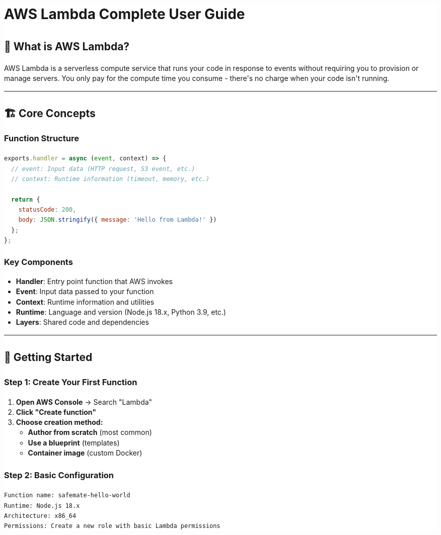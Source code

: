 # AWS Lambda Complete User Guide

## 🎯 **What is AWS Lambda?**

AWS Lambda is a serverless compute service that runs your code in response to events without requiring you to provision or manage servers. You only pay for the compute time you consume - there's no charge when your code isn't running.

---

## 🏗️ **Core Concepts**

### **Function Structure**
```javascript
exports.handler = async (event, context) => {
  // event: Input data (HTTP request, S3 event, etc.)
  // context: Runtime information (timeout, memory, etc.)
  
  return {
    statusCode: 200,
    body: JSON.stringify({ message: 'Hello from Lambda!' })
  };
};
```

### **Key Components**
- **Handler**: Entry point function that AWS invokes
- **Event**: Input data passed to your function
- **Context**: Runtime information and utilities
- **Runtime**: Language and version (Node.js 18.x, Python 3.9, etc.)
- **Layers**: Shared code and dependencies

---

## 🚀 **Getting Started**

### **Step 1: Create Your First Function**

1. **Open AWS Console** → Search "Lambda"
2. **Click "Create function"**
3. **Choose creation method:**
   - **Author from scratch** (most common)
   - **Use a blueprint** (templates)
   - **Container image** (custom Docker)

### **Step 2: Basic Configuration**
```
Function name: safemate-hello-world
Runtime: Node.js 18.x
Architecture: x86_64
Permissions: Create a new role with basic Lambda permissions
```
